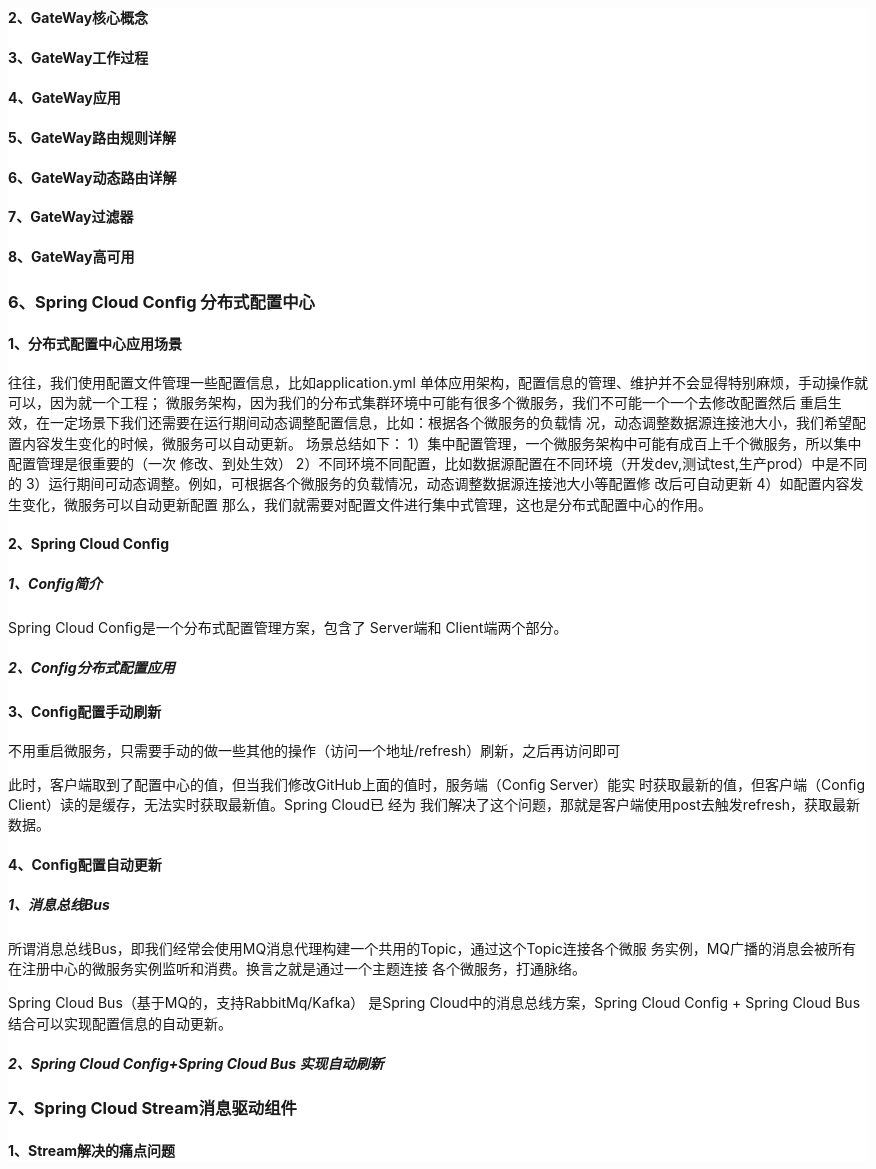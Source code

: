 #### 2、GateWay核⼼概念

#### 3、GateWay⼯作过程

#### 4、GateWay应⽤

#### 5、GateWay路由规则详解

#### 6、GateWay动态路由详解

#### 7、GateWay过滤器

#### 8、GateWay⾼可⽤

### 6、Spring Cloud Conﬁg 分布式配置中⼼

#### 1、分布式配置中⼼应⽤场景

往往，我们使⽤配置⽂件管理⼀些配置信息，⽐如application.yml 单体应⽤架构，配置信息的管理、维护并不会显得特别麻烦，⼿动操作就可以，因为就⼀个⼯程； 微服务架构，因为我们的分布式集群环境中可能有很多个微服务，我们不可能⼀个⼀个去修改配置然后 重启⽣效，在⼀定场景下我们还需要在运⾏期间动态调整配置信息，⽐如：根据各个微服务的负载情 况，动态调整数据源连接池⼤⼩，我们希望配置内容发⽣变化的时候，微服务可以⾃动更新。 场景总结如下： 1）集中配置管理，⼀个微服务架构中可能有成百上千个微服务，所以集中配置管理是很重要的（⼀次 修改、到处⽣效） 2）不同环境不同配置，⽐如数据源配置在不同环境（开发dev,测试test,⽣产prod）中是不同的 3）运⾏期间可动态调整。例如，可根据各个微服务的负载情况，动态调整数据源连接池⼤⼩等配置修 改后可⾃动更新 4）如配置内容发⽣变化，微服务可以⾃动更新配置 那么，我们就需要对配置⽂件进⾏集中式管理，这也是分布式配置中⼼的作⽤。

#### 2、Spring Cloud Conﬁg

##### 1、Conﬁg简介

Spring Cloud Conﬁg是⼀个分布式配置管理⽅案，包含了 Server端和 Client端两个部分。

##### 2、Conﬁg分布式配置应⽤

#### 3、Conﬁg配置⼿动刷新

不⽤重启微服务，只需要⼿动的做⼀些其他的操作（访问⼀个地址/refresh）刷新，之后再访问即可

此时，客户端取到了配置中⼼的值，但当我们修改GitHub上⾯的值时，服务端（Conﬁg Server）能实 时获取最新的值，但客户端（Conﬁg Client）读的是缓存，⽆法实时获取最新值。Spring Cloud已 经为 我们解决了这个问题，那就是客户端使⽤post去触发refresh，获取最新数据。

#### 4、Conﬁg配置⾃动更新

##### 1、消息总线Bus

所谓消息总线Bus，即我们经常会使⽤MQ消息代理构建⼀个共⽤的Topic，通过这个Topic连接各个微服 务实例，MQ⼴播的消息会被所有在注册中⼼的微服务实例监听和消费。换⾔之就是通过⼀个主题连接 各个微服务，打通脉络。

Spring Cloud Bus（基于MQ的，⽀持RabbitMq/Kafka） 是Spring Cloud中的消息总线⽅案，Spring Cloud Conﬁg + Spring Cloud Bus 结合可以实现配置信息的⾃动更新。

##### 2、Spring Cloud Conﬁg+Spring Cloud Bus 实现⾃动刷新

### 7、Spring Cloud Stream消息驱动组件

#### 1、Stream解决的痛点问题
